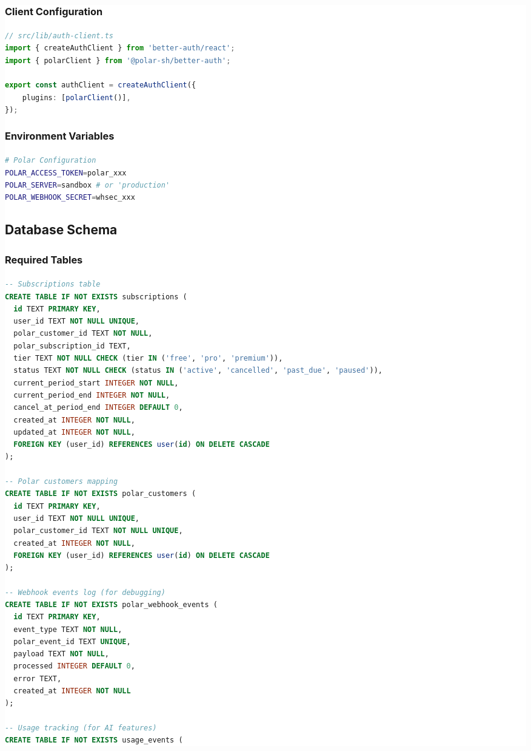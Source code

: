 ### Client Configuration

```typescript
// src/lib/auth-client.ts
import { createAuthClient } from 'better-auth/react';
import { polarClient } from '@polar-sh/better-auth';

export const authClient = createAuthClient({
	plugins: [polarClient()],
});
```

### Environment Variables

```bash
# Polar Configuration
POLAR_ACCESS_TOKEN=polar_xxx
POLAR_SERVER=sandbox # or 'production'
POLAR_WEBHOOK_SECRET=whsec_xxx
```

## Database Schema

### Required Tables

```sql
-- Subscriptions table
CREATE TABLE IF NOT EXISTS subscriptions (
  id TEXT PRIMARY KEY,
  user_id TEXT NOT NULL UNIQUE,
  polar_customer_id TEXT NOT NULL,
  polar_subscription_id TEXT,
  tier TEXT NOT NULL CHECK (tier IN ('free', 'pro', 'premium')),
  status TEXT NOT NULL CHECK (status IN ('active', 'cancelled', 'past_due', 'paused')),
  current_period_start INTEGER NOT NULL,
  current_period_end INTEGER NOT NULL,
  cancel_at_period_end INTEGER DEFAULT 0,
  created_at INTEGER NOT NULL,
  updated_at INTEGER NOT NULL,
  FOREIGN KEY (user_id) REFERENCES user(id) ON DELETE CASCADE
);

-- Polar customers mapping
CREATE TABLE IF NOT EXISTS polar_customers (
  id TEXT PRIMARY KEY,
  user_id TEXT NOT NULL UNIQUE,
  polar_customer_id TEXT NOT NULL UNIQUE,
  created_at INTEGER NOT NULL,
  FOREIGN KEY (user_id) REFERENCES user(id) ON DELETE CASCADE
);

-- Webhook events log (for debugging)
CREATE TABLE IF NOT EXISTS polar_webhook_events (
  id TEXT PRIMARY KEY,
  event_type TEXT NOT NULL,
  polar_event_id TEXT UNIQUE,
  payload TEXT NOT NULL,
  processed INTEGER DEFAULT 0,
  error TEXT,
  created_at INTEGER NOT NULL
);

-- Usage tracking (for AI features)
CREATE TABLE IF NOT EXISTS usage_events (
```